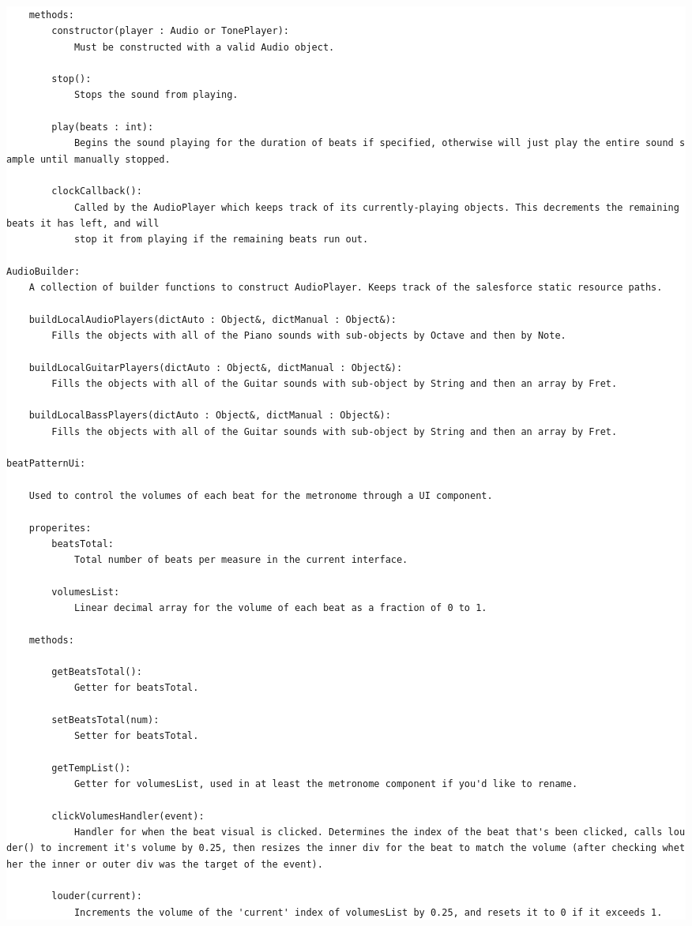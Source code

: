 		methods:
			constructor(player : Audio or TonePlayer):
				Must be constructed with a valid Audio object.
				
			stop():
				Stops the sound from playing.
				
			play(beats : int):
				Begins the sound playing for the duration of beats if specified, otherwise will just play the entire sound sample until manually stopped.
				
			clockCallback():
				Called by the AudioPlayer which keeps track of its currently-playing objects. This decrements the remaining beats it has left, and will
				stop it from playing if the remaining beats run out.
				
	AudioBuilder:
		A collection of builder functions to construct AudioPlayer. Keeps track of the salesforce static resource paths.
		
		buildLocalAudioPlayers(dictAuto : Object&, dictManual : Object&):
			Fills the objects with all of the Piano sounds with sub-objects by Octave and then by Note.
			
		buildLocalGuitarPlayers(dictAuto : Object&, dictManual : Object&):
			Fills the objects with all of the Guitar sounds with sub-object by String and then an array by Fret.
			
		buildLocalBassPlayers(dictAuto : Object&, dictManual : Object&):
			Fills the objects with all of the Guitar sounds with sub-object by String and then an array by Fret.
			
	beatPatternUi:

		Used to control the volumes of each beat for the metronome through a UI component.
		
		properites:
			beatsTotal:
				Total number of beats per measure in the current interface.
			
			volumesList:
				Linear decimal array for the volume of each beat as a fraction of 0 to 1.
				
		methods:
				
			getBeatsTotal():
				Getter for beatsTotal.
				
			setBeatsTotal(num):
				Setter for beatsTotal.
				
			getTempList():
				Getter for volumesList, used in at least the metronome component if you'd like to rename.
				
			clickVolumesHandler(event):
				Handler for when the beat visual is clicked. Determines the index of the beat that's been clicked, calls louder() to increment it's volume by 0.25, then resizes the inner div for the beat to match the volume (after checking whether the inner or outer div was the target of the event).
				
			louder(current):
				Increments the volume of the 'current' index of volumesList by 0.25, and resets it to 0 if it exceeds 1.
				